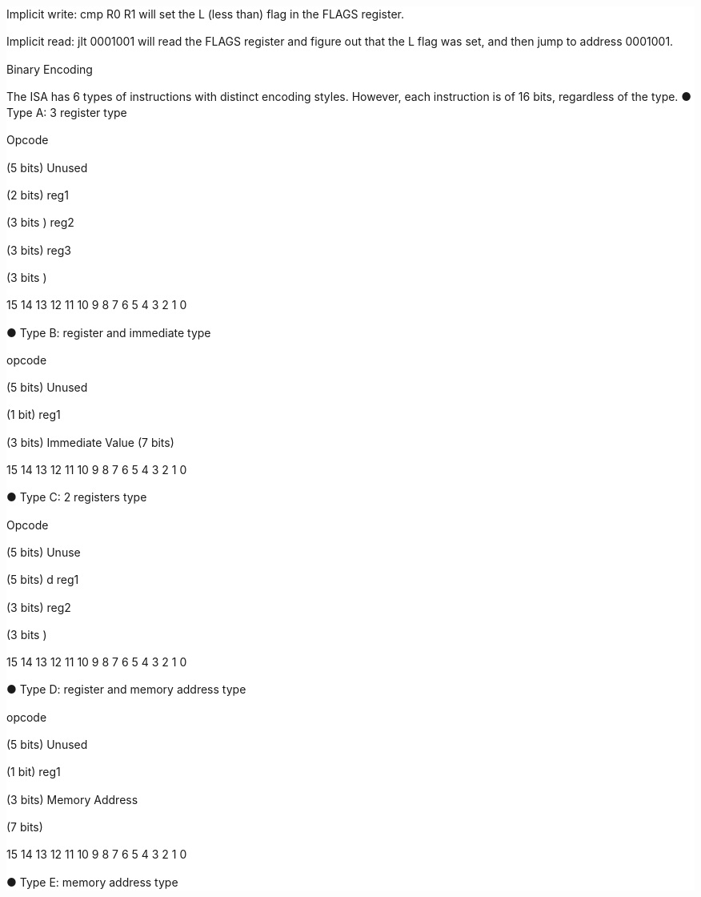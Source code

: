 Implicit write: cmp R0 R1 will set the L (less than) flag in the FLAGS register.

Implicit read: jlt 0001001 will read the FLAGS register and figure out that the L flag was set, and then jump to address 0001001.

Binary Encoding

The ISA has 6 types of instructions with distinct encoding styles. However, each instruction is of 16 bits, regardless of the type. ● Type A: 3 register type

Opcode

(5 bits) Unused

(2 bits) reg1

(3 bits ) reg2

(3 bits) reg3

(3 bits )

15 14 13 12 11 10 9 8 7 6 5 4 3 2 1 0

● Type B: register and immediate type

opcode

(5 bits) Unused

(1 bit) reg1

(3 bits) Immediate Value (7 bits)

15 14 13 12 11 10 9 8 7 6 5 4 3 2 1 0

● Type C: 2 registers type

Opcode

(5 bits) Unuse

(5 bits) d reg1

(3 bits) reg2

(3 bits )

15 14 13 12 11 10 9 8 7 6 5 4 3 2 1 0

● Type D: register and memory address type

opcode

(5 bits) Unused

(1 bit) reg1

(3 bits) Memory Address

(7 bits)

15 14 13 12 11 10 9 8 7 6 5 4 3 2 1 0

● Type E: memory address type
